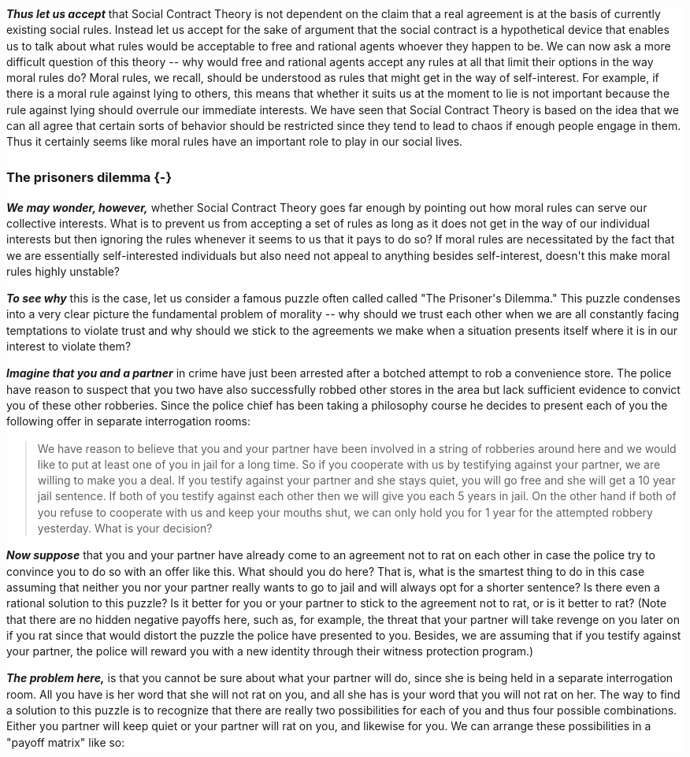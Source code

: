 **_Thus let us accept_** that Social Contract Theory is not dependent on the claim that a real agreement is at the basis of currently existing social rules. Instead let us accept for the sake of argument that the social contract is a hypothetical device that enables us to talk about what rules would be acceptable to free and rational agents whoever they happen to be. We can now ask a more difficult question of this theory -- why would free and rational agents accept any rules at all that limit their options in the way moral rules do? Moral rules, we recall, should be understood as rules that might get in the way of self-interest. For example, if there is a moral rule against lying to others, this means that whether it suits us at the moment to lie is not important because the rule against lying should overrule our immediate interests. We have seen that Social Contract Theory is based on the idea that we can all agree that certain sorts of behavior should be restricted since they tend to lead to chaos if enough people engage in them. Thus it certainly seems like moral rules have an important role to play in our social lives.

### The prisoners dilemma {-}

**_We may wonder, however,_** whether Social Contract Theory goes far enough by pointing out how moral rules can serve our collective interests. What is to prevent us from accepting a set of rules as long as it does not get in the way of our individual interests but then ignoring the rules whenever it seems to us that it pays to do so? If moral rules are necessitated by the fact that we are essentially self-interested individuals but also need not appeal to anything besides self-interest, doesn't this make moral rules highly unstable?

**_To see why_** this is the case, let us consider a famous puzzle often called called "The Prisoner's Dilemma." This puzzle condenses into a very clear picture the fundamental problem of morality -- why should we trust each other when we are all constantly facing temptations to violate trust and why should we stick to the agreements we make when a situation presents itself where it is in our interest to violate them?

**_Imagine that you and a partner_** in crime have just been arrested after a botched attempt to rob a convenience store. The police have reason to suspect that you two have also successfully robbed other stores in the area but lack sufficient evidence to convict you of these other robberies. Since the police chief has been taking a philosophy course he decides to present each of you the following offer in separate interrogation rooms:

> We have reason to believe that you and your partner have been involved in a string of robberies around here and we would like to put at least one of you in jail for a long time. So if you cooperate with us by testifying against your partner, we are willing to make you a deal. If you testify against your partner and she stays quiet, you will go free and she will get a 10 year jail sentence. If both of you testify against each other then we will give you each 5 years in jail. On the other hand if both of you refuse to cooperate with us and keep your mouths shut, we can only hold you for 1 year for the attempted robbery yesterday. What is your decision?

**_Now suppose_** that you and your partner have already come to an agreement not to rat on each other in case the police try to convince you to do so with an offer like this. What should you do here? That is, what is the smartest thing to do in this case assuming that neither you nor your partner really wants to go to jail and will always opt for a shorter sentence? Is there even a rational solution to this puzzle? Is it better for you or your partner to stick to the agreement not to rat, or is it better to rat? (Note that there are no hidden negative payoffs here, such as, for example, the threat that your partner will take revenge on you later on if you rat since that would distort the puzzle the police have presented to you. Besides, we are assuming that if you testify against your partner, the police will reward you with a new identity through their witness protection program.)

**_The problem here,_** is that you cannot be sure about what your partner will do, since she is being held in a separate interrogation room. All you have is her word that she will not rat on you, and all she has is your word that you will not rat on her. The way to find a solution to this puzzle is to recognize that there are really two possibilities for each of you and thus four possible combinations. Either you partner will keep quiet or your partner will rat on you, and likewise for you. We can arrange these possibilities in a "payoff matrix" like so:
